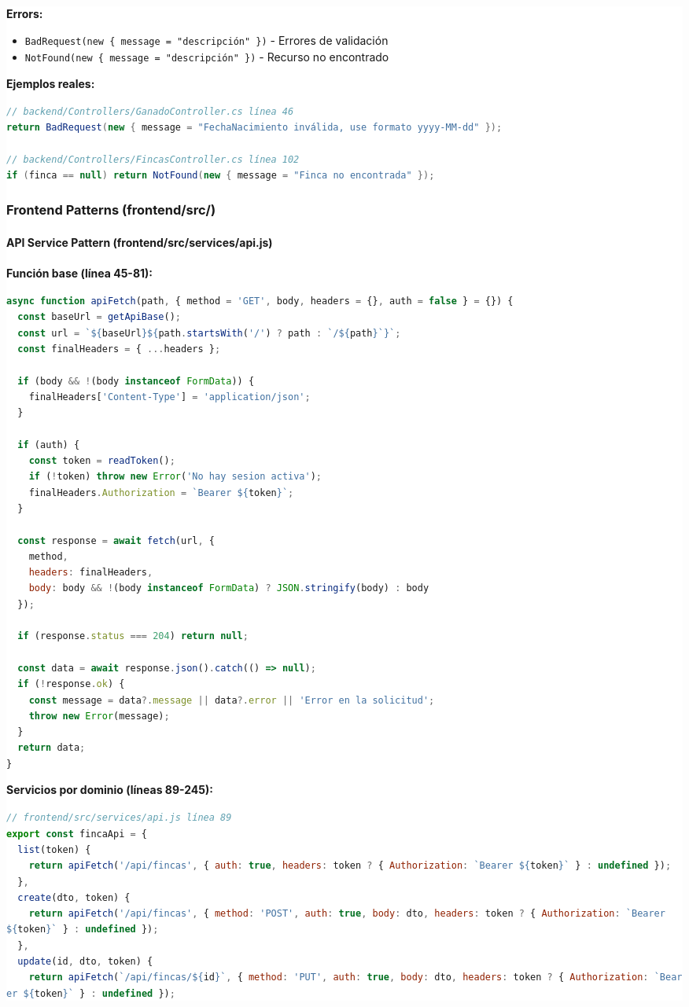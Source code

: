 **Errors:**
- `BadRequest(new { message = "descripción" })` - Errores de validación
- `NotFound(new { message = "descripción" })` - Recurso no encontrado

**Ejemplos reales:**
```csharp
// backend/Controllers/GanadoController.cs línea 46
return BadRequest(new { message = "FechaNacimiento inválida, use formato yyyy-MM-dd" });

// backend/Controllers/FincasController.cs línea 102
if (finca == null) return NotFound(new { message = "Finca no encontrada" });
```

### Frontend Patterns (frontend/src/)

#### API Service Pattern (frontend/src/services/api.js)

**Función base (línea 45-81):**
```javascript
async function apiFetch(path, { method = 'GET', body, headers = {}, auth = false } = {}) {
  const baseUrl = getApiBase();
  const url = `${baseUrl}${path.startsWith('/') ? path : `/${path}`}`;
  const finalHeaders = { ...headers };

  if (body && !(body instanceof FormData)) {
    finalHeaders['Content-Type'] = 'application/json';
  }

  if (auth) {
    const token = readToken();
    if (!token) throw new Error('No hay sesion activa');
    finalHeaders.Authorization = `Bearer ${token}`;
  }

  const response = await fetch(url, {
    method,
    headers: finalHeaders,
    body: body && !(body instanceof FormData) ? JSON.stringify(body) : body
  });

  if (response.status === 204) return null;

  const data = await response.json().catch(() => null);
  if (!response.ok) {
    const message = data?.message || data?.error || 'Error en la solicitud';
    throw new Error(message);
  }
  return data;
}
```

**Servicios por dominio (líneas 89-245):**
```javascript
// frontend/src/services/api.js línea 89
export const fincaApi = {
  list(token) {
    return apiFetch('/api/fincas', { auth: true, headers: token ? { Authorization: `Bearer ${token}` } : undefined });
  },
  create(dto, token) {
    return apiFetch('/api/fincas', { method: 'POST', auth: true, body: dto, headers: token ? { Authorization: `Bearer ${token}` } : undefined });
  },
  update(id, dto, token) {
    return apiFetch(`/api/fincas/${id}`, { method: 'PUT', auth: true, body: dto, headers: token ? { Authorization: `Bearer ${token}` } : undefined });
```